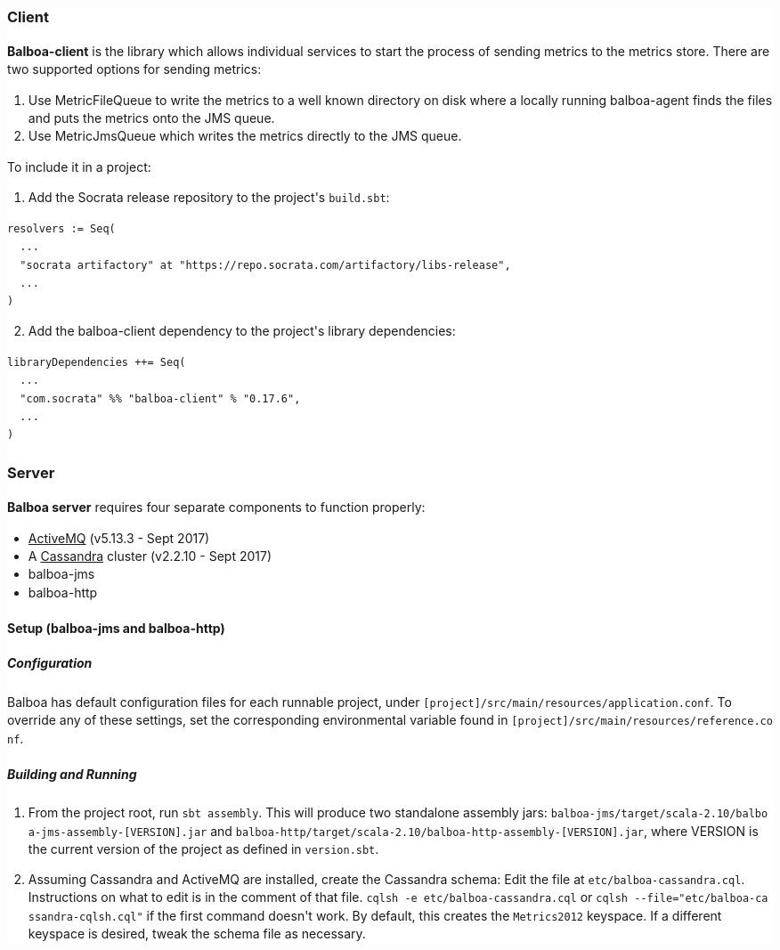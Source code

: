 ### Client
**Balboa-client** is the library which allows individual services to start the
process of sending metrics to the metrics store. There are two supported
options for sending metrics:

1. Use MetricFileQueue to write the metrics to a well known directory on disk
   where a locally running balboa-agent finds the files and puts the metrics
   onto the JMS queue.
2. Use MetricJmsQueue which writes the metrics directly to the JMS queue.

To include it in a project:

1. Add the Socrata release repository to the project's `build.sbt`:
```
resolvers := Seq(
  ...
  "socrata artifactory" at "https://repo.socrata.com/artifactory/libs-release",
  ...
)
```
2. Add the balboa-client dependency to the project's library dependencies:
```
libraryDependencies ++= Seq(
  ...
  "com.socrata" %% "balboa-client" % "0.17.6",
  ...
)
```

### Server
**Balboa server** requires four separate components to function properly:

* [ActiveMQ](http://activemq.apache.org) (v5.13.3 - Sept 2017)
* A [Cassandra](http://cassandra.apache.org) cluster (v2.2.10 - Sept 2017)
* balboa-jms
* balboa-http

#### Setup (balboa-jms and balboa-http)

##### Configuration
Balboa has default configuration files for each runnable project, under
`[project]/src/main/resources/application.conf`.  To override any of
these settings, set the corresponding environmental variable found in
`[project]/src/main/resources/reference.conf`.

##### Building and Running

1. From the project root, run `sbt assembly`. This will produce two standalone assembly jars:
`balboa-jms/target/scala-2.10/balboa-jms-assembly-[VERSION].jar` and `balboa-http/target/scala-2.10/balboa-http-assembly-[VERSION].jar`, where VERSION is the current version of the project as defined in `version.sbt`.

2. Assuming Cassandra and ActiveMQ are installed, create the Cassandra schema:
Edit the file at `etc/balboa-cassandra.cql`. Instructions on what to edit is in the comment of that file. 
`cqlsh -e etc/balboa-cassandra.cql` or `cqlsh --file="etc/balboa-cassandra-cqlsh.cql"` if the first command doesn't work. By default, this creates the `Metrics2012` keyspace. If a different keyspace is desired, tweak the schema file as necessary.
